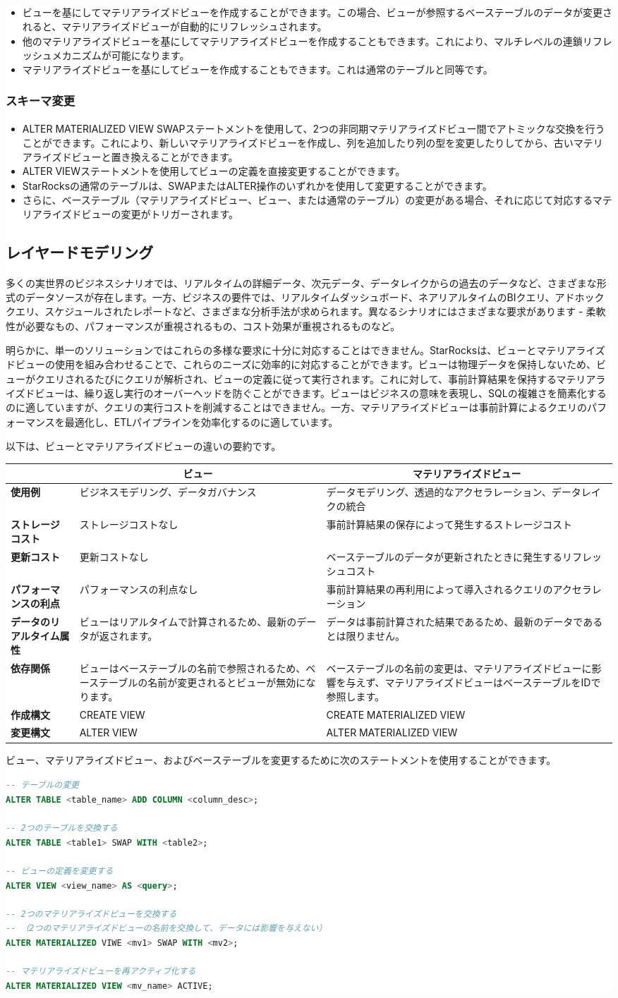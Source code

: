 - ビューを基にしてマテリアライズドビューを作成することができます。この場合、ビューが参照するベーステーブルのデータが変更されると、マテリアライズドビューが自動的にリフレッシュされます。
- 他のマテリアライズドビューを基にしてマテリアライズドビューを作成することもできます。これにより、マルチレベルの連鎖リフレッシュメカニズムが可能になります。
- マテリアライズドビューを基にしてビューを作成することもできます。これは通常のテーブルと同等です。

### スキーマ変更

- ALTER MATERIALIZED VIEW SWAPステートメントを使用して、2つの非同期マテリアライズドビュー間でアトミックな交換を行うことができます。これにより、新しいマテリアライズドビューを作成し、列を追加したり列の型を変更したりしてから、古いマテリアライズドビューと置き換えることができます。
- ALTER VIEWステートメントを使用してビューの定義を直接変更することができます。
- StarRocksの通常のテーブルは、SWAPまたはALTER操作のいずれかを使用して変更することができます。
- さらに、ベーステーブル（マテリアライズドビュー、ビュー、または通常のテーブル）の変更がある場合、それに応じて対応するマテリアライズドビューの変更がトリガーされます。

## レイヤードモデリング

多くの実世界のビジネスシナリオでは、リアルタイムの詳細データ、次元データ、データレイクからの過去のデータなど、さまざまな形式のデータソースが存在します。一方、ビジネスの要件では、リアルタイムダッシュボード、ネアリアルタイムのBIクエリ、アドホッククエリ、スケジュールされたレポートなど、さまざまな分析手法が求められます。異なるシナリオにはさまざまな要求があります - 柔軟性が必要なもの、パフォーマンスが重視されるもの、コスト効果が重視されるものなど。

明らかに、単一のソリューションではこれらの多様な要求に十分に対応することはできません。StarRocksは、ビューとマテリアライズドビューの使用を組み合わせることで、これらのニーズに効率的に対応することができます。ビューは物理データを保持しないため、ビューがクエリされるたびにクエリが解析され、ビューの定義に従って実行されます。これに対して、事前計算結果を保持するマテリアライズドビューは、繰り返し実行のオーバーヘッドを防ぐことができます。ビューはビジネスの意味を表現し、SQLの複雑さを簡素化するのに適していますが、クエリの実行コストを削減することはできません。一方、マテリアライズドビューは事前計算によるクエリのパフォーマンスを最適化し、ETLパイプラインを効率化するのに適しています。

以下は、ビューとマテリアライズドビューの違いの要約です。

|                                      | **ビュー**                                                     | **マテリアライズドビュー**                                        |
| ------------------------------------ | ------------------------------------------------------------ | ------------------------------------------------------------ |
| **使用例**                        | ビジネスモデリング、データガバナンス                           | データモデリング、透過的なアクセラレーション、データレイクの統合 |
| **ストレージコスト**                     | ストレージコストなし                                              | 事前計算結果の保存によって発生するストレージコスト        |
| **更新コスト**                      | 更新コストなし                                               | ベーステーブルのデータが更新されたときに発生するリフレッシュコスト           |
| **パフォーマンスの利点**             | パフォーマンスの利点なし                                       | 事前計算結果の再利用によって導入されるクエリのアクセラレーション |
| **データのリアルタイム属性** | ビューはリアルタイムで計算されるため、最新のデータが返されます。 | データは事前計算された結果であるため、最新のデータであるとは限りません。 |
| **依存関係**                       | ビューはベーステーブルの名前で参照されるため、ベーステーブルの名前が変更されるとビューが無効になります。 | ベーステーブルの名前の変更は、マテリアライズドビューに影響を与えず、マテリアライズドビューはベーステーブルをIDで参照します。 |
| **作成構文**              | CREATE VIEW                                                  | CREATE MATERIALIZED VIEW                                     |
| **変更構文**          | ALTER VIEW                                                   | ALTER MATERIALIZED VIEW                                      |

ビュー、マテリアライズドビュー、およびベーステーブルを変更するために次のステートメントを使用することができます。

```SQL
-- テーブルの変更
ALTER TABLE <table_name> ADD COLUMN <column_desc>;

-- 2つのテーブルを交換する
ALTER TABLE <table1> SWAP WITH <table2>;

-- ビューの定義を変更する
ALTER VIEW <view_name> AS <query>;

-- 2つのマテリアライズドビューを交換する
-- （2つのマテリアライズドビューの名前を交換して、データには影響を与えない）
ALTER MATERIALIZED VIWE <mv1> SWAP WITH <mv2>;

-- マテリアライズドビューを再アクティブ化する
ALTER MATERIALIZED VIEW <mv_name> ACTIVE;
```
